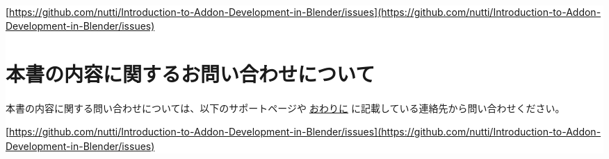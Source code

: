 [https://github.com/nutti/Introduction-to-Addon-Development-in-Blender/issues](https://github.com/nutti/Introduction-to-Addon-Development-in-Blender/issues)


# 本書の内容に関するお問い合わせについて

本書の内容に関する問い合わせについては、以下のサポートページや [おわりに](../chapter_99/01_Conclusion.html) に記載している連絡先から問い合わせください。

[https://github.com/nutti/Introduction-to-Addon-Development-in-Blender/issues](https://github.com/nutti/Introduction-to-Addon-Development-in-Blender/issues)
